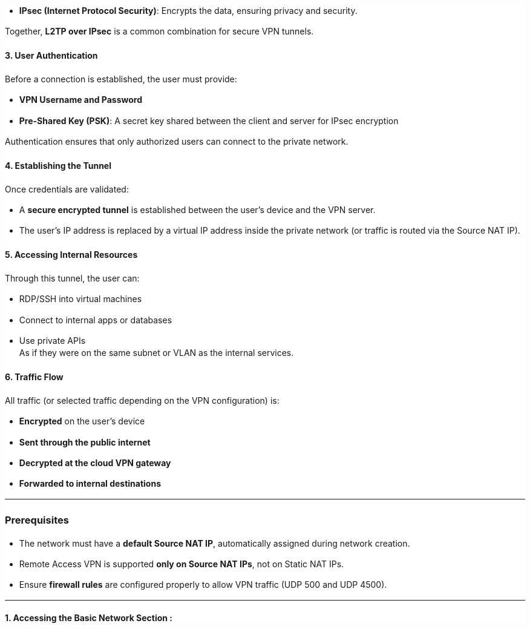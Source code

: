 -   **IPsec (Internet Protocol Security)**: Encrypts the data, ensuring privacy and security.
    
Together, **L2TP over IPsec** is a common combination for secure VPN tunnels.

#### 3. **User Authentication**

Before a connection is established, the user must provide:

-   **VPN Username and Password**
    
-   **Pre-Shared Key (PSK)**: A secret key shared between the client and server for IPsec encryption
    
Authentication ensures that only authorized users can connect to the private network.

#### 4. **Establishing the Tunnel**

Once credentials are validated:

-   A **secure encrypted tunnel** is established between the user’s device and the VPN server.
    
-   The user’s IP address is replaced by a virtual IP address inside the private network (or traffic is routed via the Source NAT IP).

#### 5. **Accessing Internal Resources**

Through this tunnel, the user can:

-   RDP/SSH into virtual machines
    
-   Connect to internal apps or databases
    
-   Use private APIs  
    As if they were on the same subnet or VLAN as the internal services.

#### 6. **Traffic Flow**

All traffic (or selected traffic depending on the VPN configuration) is:

-   **Encrypted** on the user’s device
    
-   **Sent through the public internet**
    
-   **Decrypted at the cloud VPN gateway**
    
-   **Forwarded to internal destinations**

---

### Prerequisites

-   The network must have a **default Source NAT IP**, automatically assigned during network creation.
    
-   Remote Access VPN is supported **only on Source NAT IPs**, not on Static NAT IPs.
    
-   Ensure **firewall rules** are configured properly to allow VPN traffic (UDP 500 and UDP 4500).

---

#### 1. Accessing the Basic Network Section :
